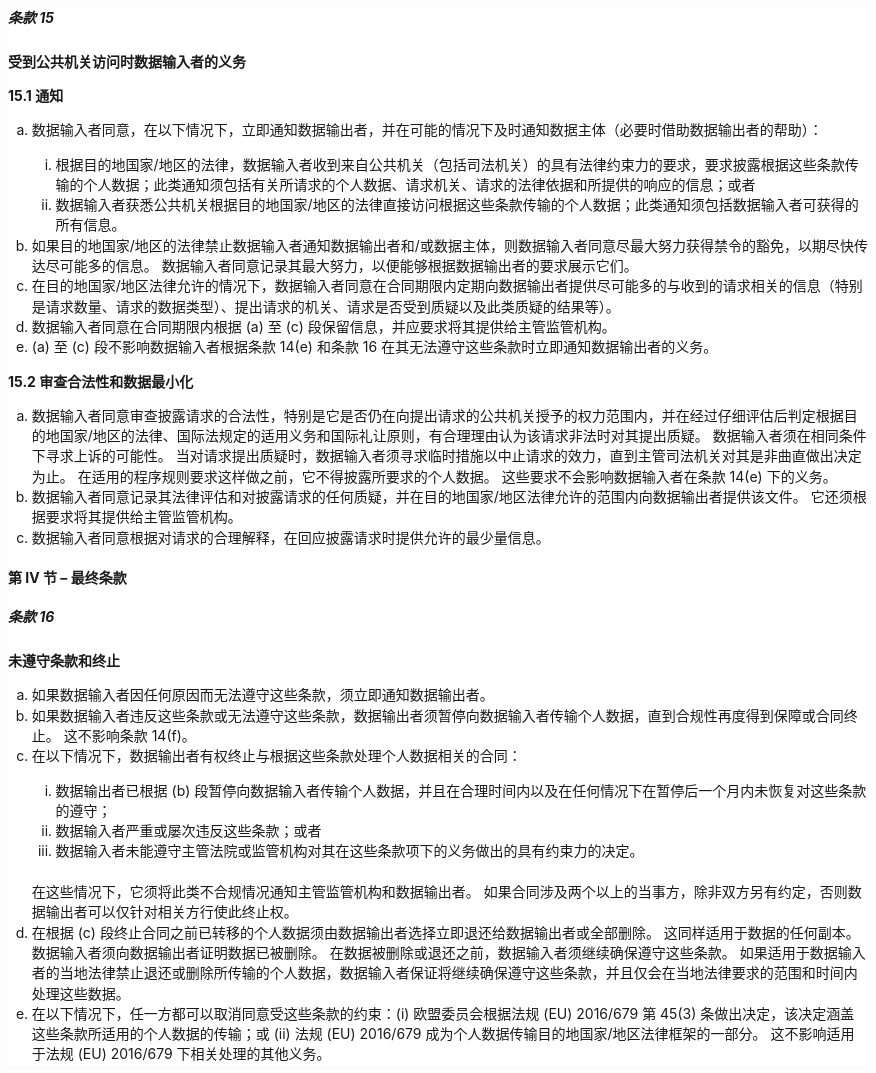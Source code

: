 ##### <a name="clause-15"></a>条款 15

**受到公共机关访问时数据输入者的义务**

**15.1 通知**

<ol style="list-style-type:lower-alpha" class="no-styling">
    <li>数据输入者同意，在以下情况下，立即通知数据输出者，并在可能的情况下及时通知数据主体（必要时借助数据输出者的帮助）：</li>
    <ol style="list-style-type:lower-roman" class="no-styling">
        <li>根据目的地国家/地区的法律，数据输入者收到来自公共机关（包括司法机关）的具有法律约束力的要求，要求披露根据这些条款传输的个人数据；此类通知须包括有关所请求的个人数据、请求机关、请求的法律依据和所提供的响应的信息；或者</li>
        <li>数据输入者获悉公共机关根据目的地国家/地区的法律直接访问根据这些条款传输的个人数据；此类通知须包括数据输入者可获得的所有信息。</li>
    </ol>
    <li>如果目的地国家/地区的法律禁止数据输入者通知数据输出者和/或数据主体，则数据输入者同意尽最大努力获得禁令的豁免，以期尽快传达尽可能多的信息。 数据输入者同意记录其最大努力，以便能够根据数据输出者的要求展示它们。</li>
    <li>在目的地国家/地区法律允许的情况下，数据输入者同意在合同期限内定期向数据输出者提供尽可能多的与收到的请求相关的信息（特别是请求数量、请求的数据类型）、提出请求的机关、请求是否受到质疑以及此类质疑的结果等）。 </li>
    <li>数据输入者同意在合同期限内根据 (a) 至 (c) 段保留信息，并应要求将其提供给主管监管机构。</li>
    <li>(a) 至 (c) 段不影响数据输入者根据条款 14(e) 和条款 16 在其无法遵守这些条款时立即通知数据输出者的义务。</li>
</ol>

**15.2 审查合法性和数据最小化**

<ol style="list-style-type:lower-alpha" class="no-styling">
    <li>数据输入者同意审查披露请求的合法性，特别是它是否仍在向提出请求的公共机关授予的权力范围内，并在经过仔细评估后判定根据目的地国家/地区的法律、国际法规定的适用义务和国际礼让原则，有合理理由认为该请求非法时对其提出质疑。 数据输入者须在相同条件下寻求上诉的可能性。 当对请求提出质疑时，数据输入者须寻求临时措施以中止请求的效力，直到主管司法机关对其是非曲直做出决定为止。 在适用的程序规则要求这样做之前，它不得披露所要求的个人数据。 这些要求不会影响数据输入者在条款 14(e) 下的义务。</li>
    <li>数据输入者同意记录其法律评估和对披露请求的任何质疑，并在目的地国家/地区法律允许的范围内向数据输出者提供该文件。 它还须根据要求将其提供给主管监管机构。 </li>
    <li>数据输入者同意根据对请求的合理解释，在回应披露请求时提供允许的最少量信息。</li>
</ol>

#### <a name="section-iv--final-provisions"></a>第 IV 节 – 最终条款

##### <a name="clause-16"></a>条款 16

**未遵守条款和终止**

<ol style="list-style-type:lower-alpha" class="no-styling">
    <li>如果数据输入者因任何原因而无法遵守这些条款，须立即通知数据输出者。</li>
    <li>如果数据输入者违反这些条款或无法遵守这些条款，数据输出者须暂停向数据输入者传输个人数据，直到合规性再度得到保障或合同终止。 这不影响条款 14(f)。</li>
    <li>在以下情况下，数据输出者有权终止与根据这些条款处理个人数据相关的合同：</li>
    <ol style="list-style-type:lower-roman" class="no-styling">
        <li> 数据输出者已根据 (b) 段暂停向数据输入者传输个人数据，并且在合理时间内以及在任何情况下在暂停后一个月内未恢复对这些条款的遵守；</li>
        <li> 数据输入者严重或屡次违反这些条款；或者</li>
        <li> 数据输入者未能遵守主管法院或监管机构对其在这些条款项下的义务做出的具有约束力的决定。</li>    
    </ol></br>
    在这些情况下，它须将此类不合规情况通知主管监管机构和数据输出者。 如果合同涉及两个以上的当事方，除非双方另有约定，否则数据输出者可以仅针对相关方行使此终止权。
    <li> 在根据 (c) 段终止合同之前已转移的个人数据须由数据输出者选择立即退还给数据输出者或全部删除。 这同样适用于数据的任何副本。 数据输入者须向数据输出者证明数据已被删除。 在数据被删除或退还之前，数据输入者须继续确保遵守这些条款。 如果适用于数据输入者的当地法律禁止退还或删除所传输的个人数据，数据输入者保证将继续确保遵守这些条款，并且仅会在当地法律要求的范围和时间内处理这些数据。</li>
    <li> 在以下情况下，任一方都可以取消同意受这些条款的约束：(i) 欧盟委员会根据法规 (EU) 2016/679 第 45(3) 条做出决定，该决定涵盖这些条款所适用的个人数据的传输；或 (ii) 法规 (EU) 2016/679 成为个人数据传输目的地国家/地区法律框架的一部分。 这不影响适用于法规 (EU) 2016/679 下相关处理的其他义务。</li>
</ol>

